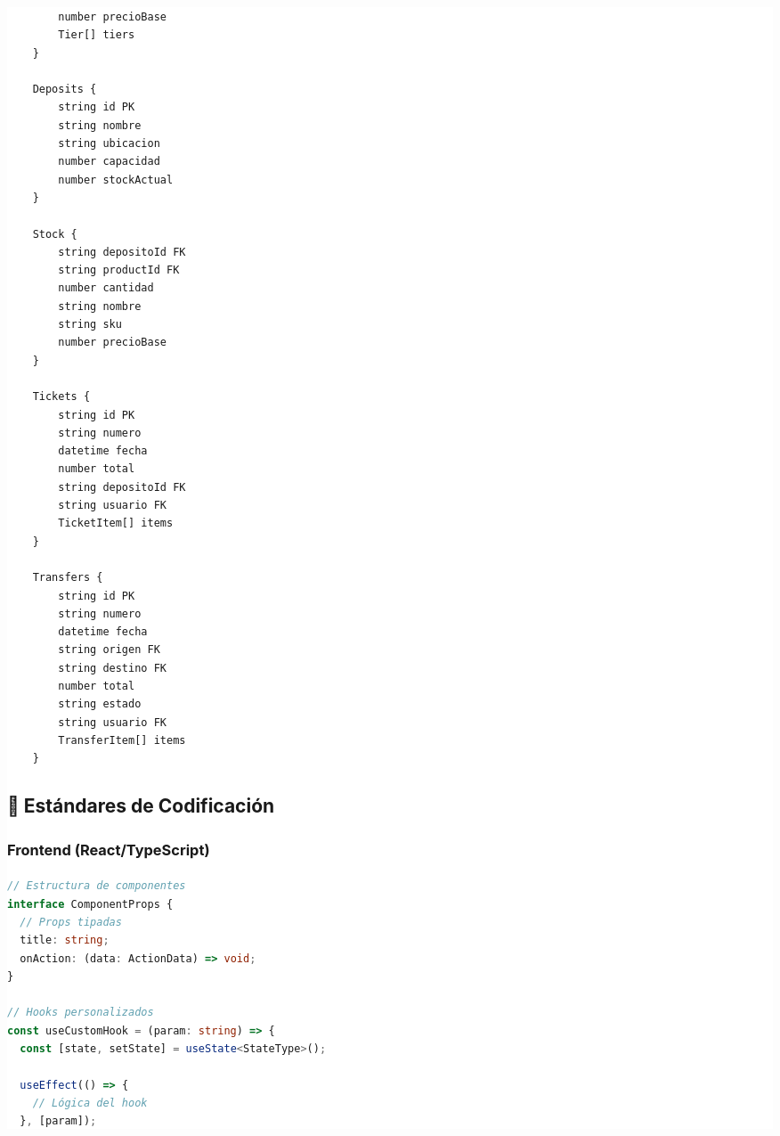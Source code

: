 ```mermaid
        number precioBase
        Tier[] tiers
    }
    
    Deposits {
        string id PK
        string nombre
        string ubicacion
        number capacidad
        number stockActual
    }
    
    Stock {
        string depositoId FK
        string productId FK
        number cantidad
        string nombre
        string sku
        number precioBase
    }
    
    Tickets {
        string id PK
        string numero
        datetime fecha
        number total
        string depositoId FK
        string usuario FK
        TicketItem[] items
    }
    
    Transfers {
        string id PK
        string numero
        datetime fecha
        string origen FK
        string destino FK
        number total
        string estado
        string usuario FK
        TransferItem[] items
    }
```

## 🔧 Estándares de Codificación

### Frontend (React/TypeScript)

```typescript
// Estructura de componentes
interface ComponentProps {
  // Props tipadas
  title: string;
  onAction: (data: ActionData) => void;
}

// Hooks personalizados
const useCustomHook = (param: string) => {
  const [state, setState] = useState<StateType>();
  
  useEffect(() => {
    // Lógica del hook
  }, [param]);
```